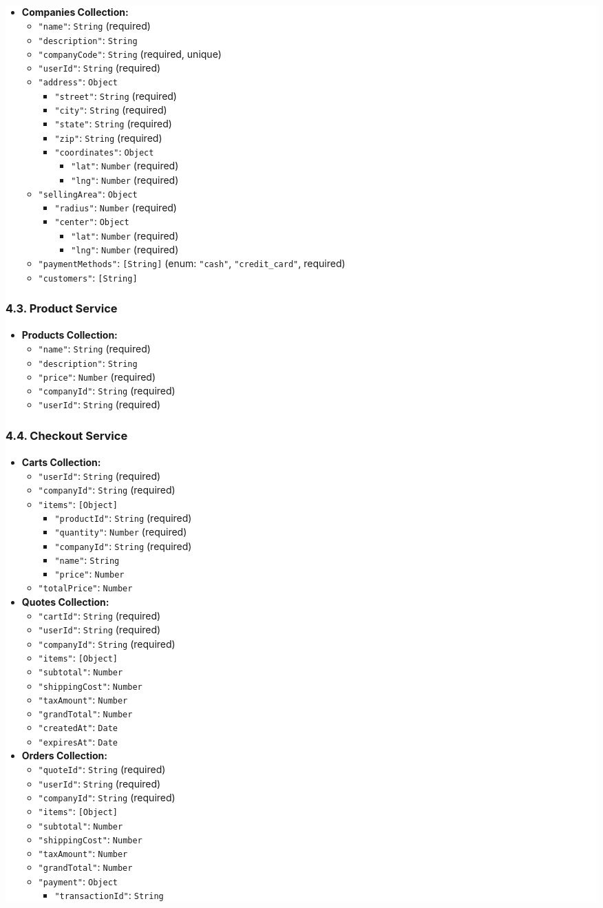 *   **Companies Collection:**
    *   `"name"`: `String` (required)
    *   `"description"`: `String`
    *   `"companyCode"`: `String` (required, unique)
    *   `"userId"`: `String` (required)
    *   `"address"`: `Object`
        *   `"street"`: `String` (required)
        *   `"city"`: `String` (required)
        *   `"state"`: `String` (required)
        *   `"zip"`: `String` (required)
        *   `"coordinates"`: `Object`
            *   `"lat"`: `Number` (required)
            *   `"lng"`: `Number` (required)
    *   `"sellingArea"`: `Object`
        *   `"radius"`: `Number` (required)
        *   `"center"`: `Object`
            *   `"lat"`: `Number` (required)
            *   `"lng"`: `Number` (required)
    *   `"paymentMethods"`: `[String]` (enum: `"cash"`, `"credit_card"`, required)
    *   `"customers"`: `[String]`

### 4.3. Product Service

*   **Products Collection:**
    *   `"name"`: `String` (required)
    *   `"description"`: `String`
    *   `"price"`: `Number` (required)
    *   `"companyId"`: `String` (required)
    *   `"userId"`: `String` (required)

### 4.4. Checkout Service

*   **Carts Collection:**
    *   `"userId"`: `String` (required)
    *   `"companyId"`: `String` (required)
    *   `"items"`: `[Object]`
        *   `"productId"`: `String` (required)
        *   `"quantity"`: `Number` (required)
        *   `"companyId"`: `String` (required)
        *   `"name"`: `String`
        *   `"price"`: `Number`
    *   `"totalPrice"`: `Number`
*   **Quotes Collection:**
    *   `"cartId"`: `String` (required)
    *   `"userId"`: `String` (required)
    *   `"companyId"`: `String` (required)
    *   `"items"`: `[Object]`
    *   `"subtotal"`: `Number`
    *   `"shippingCost"`: `Number`
    *   `"taxAmount"`: `Number`
    *   `"grandTotal"`: `Number`
    *   `"createdAt"`: `Date`
    *   `"expiresAt"`: `Date`
*   **Orders Collection:**
    *   `"quoteId"`: `String` (required)
    *   `"userId"`: `String` (required)
    *   `"companyId"`: `String` (required)
    *   `"items"`: `[Object]`
    *   `"subtotal"`: `Number`
    *   `"shippingCost"`: `Number`
    *   `"taxAmount"`: `Number`
    *   `"grandTotal"`: `Number`
    *   `"payment"`: `Object`
        *   `"transactionId"`: `String`